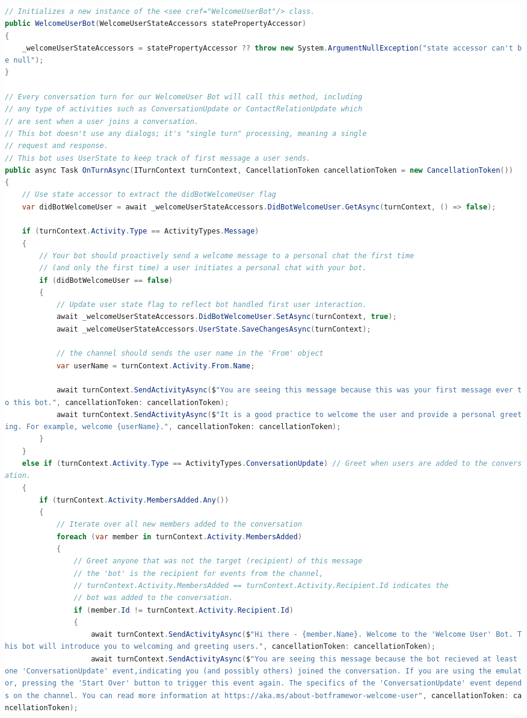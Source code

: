 ```csharp
// Initializes a new instance of the <see cref="WelcomeUserBot"/> class.
public WelcomeUserBot(WelcomeUserStateAccessors statePropertyAccessor)
{
    _welcomeUserStateAccessors = statePropertyAccessor ?? throw new System.ArgumentNullException("state accessor can't be null");
}

// Every conversation turn for our WelcomeUser Bot will call this method, including
// any type of activities such as ConversationUpdate or ContactRelationUpdate which
// are sent when a user joins a conversation.
// This bot doesn't use any dialogs; it's "single turn" processing, meaning a single
// request and response.
// This bot uses UserState to keep track of first message a user sends.
public async Task OnTurnAsync(ITurnContext turnContext, CancellationToken cancellationToken = new CancellationToken())
{
    // Use state accessor to extract the didBotWelcomeUser flag
    var didBotWelcomeUser = await _welcomeUserStateAccessors.DidBotWelcomeUser.GetAsync(turnContext, () => false);

    if (turnContext.Activity.Type == ActivityTypes.Message)
    {
        // Your bot should proactively send a welcome message to a personal chat the first time
        // (and only the first time) a user initiates a personal chat with your bot.
        if (didBotWelcomeUser == false)
        {
            // Update user state flag to reflect bot handled first user interaction.
            await _welcomeUserStateAccessors.DidBotWelcomeUser.SetAsync(turnContext, true);
            await _welcomeUserStateAccessors.UserState.SaveChangesAsync(turnContext);

            // the channel should sends the user name in the 'From' object
            var userName = turnContext.Activity.From.Name;

            await turnContext.SendActivityAsync($"You are seeing this message because this was your first message ever to this bot.", cancellationToken: cancellationToken);
            await turnContext.SendActivityAsync($"It is a good practice to welcome the user and provide a personal greeting. For example, welcome {userName}.", cancellationToken: cancellationToken);
        }
    }
    else if (turnContext.Activity.Type == ActivityTypes.ConversationUpdate) // Greet when users are added to the conversation.
    {
        if (turnContext.Activity.MembersAdded.Any())
        {
            // Iterate over all new members added to the conversation
            foreach (var member in turnContext.Activity.MembersAdded)
            {
                // Greet anyone that was not the target (recipient) of this message
                // the 'bot' is the recipient for events from the channel,
                // turnContext.Activity.MembersAdded == turnContext.Activity.Recipient.Id indicates the
                // bot was added to the conversation.
                if (member.Id != turnContext.Activity.Recipient.Id)
                {
                    await turnContext.SendActivityAsync($"Hi there - {member.Name}. Welcome to the 'Welcome User' Bot. This bot will introduce you to welcoming and greeting users.", cancellationToken: cancellationToken);
                    await turnContext.SendActivityAsync($"You are seeing this message because the bot recieved at least one 'ConversationUpdate' event,indicating you (and possibly others) joined the conversation. If you are using the emulator, pressing the 'Start Over' button to trigger this event again. The specifics of the 'ConversationUpdate' event depends on the channel. You can read more information at https://aka.ms/about-botframewor-welcome-user", cancellationToken: cancellationToken);
```